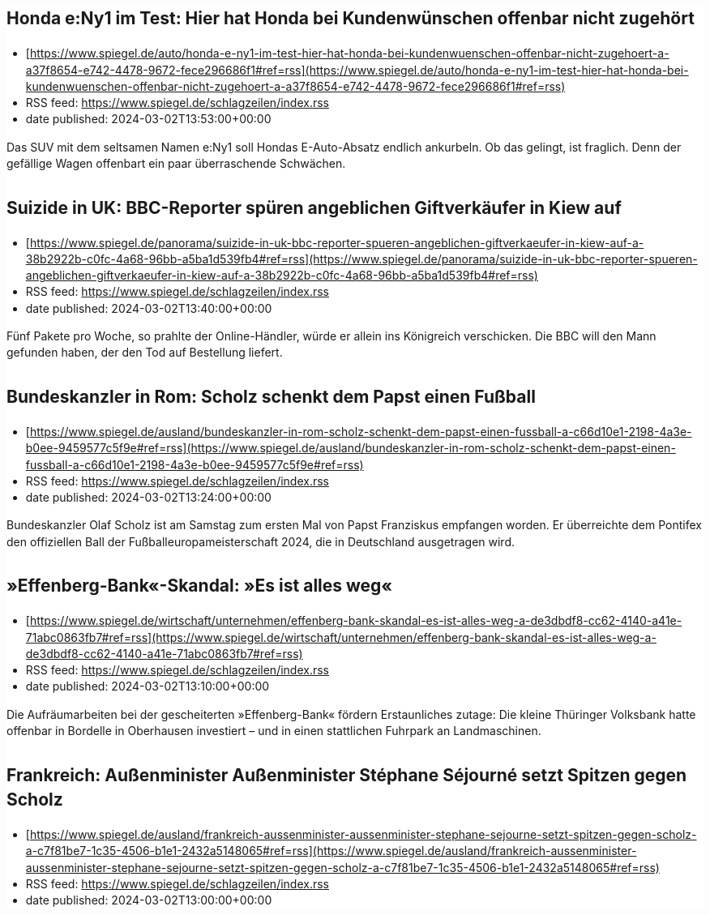 ## Honda e:Ny1 im Test: Hier hat Honda bei Kundenwünschen offenbar nicht zugehört
 - [https://www.spiegel.de/auto/honda-e-ny1-im-test-hier-hat-honda-bei-kundenwuenschen-offenbar-nicht-zugehoert-a-a37f8654-e742-4478-9672-fece296686f1#ref=rss](https://www.spiegel.de/auto/honda-e-ny1-im-test-hier-hat-honda-bei-kundenwuenschen-offenbar-nicht-zugehoert-a-a37f8654-e742-4478-9672-fece296686f1#ref=rss)
 - RSS feed: https://www.spiegel.de/schlagzeilen/index.rss
 - date published: 2024-03-02T13:53:00+00:00

Das SUV mit dem seltsamen Namen e:Ny1 soll Hondas E-Auto-Absatz endlich ankurbeln. Ob das gelingt, ist fraglich. Denn der gefällige Wagen offenbart ein paar überraschende Schwächen.

## Suizide in UK: BBC-Reporter spüren angeblichen Giftverkäufer in Kiew auf
 - [https://www.spiegel.de/panorama/suizide-in-uk-bbc-reporter-spueren-angeblichen-giftverkaeufer-in-kiew-auf-a-38b2922b-c0fc-4a68-96bb-a5ba1d539fb4#ref=rss](https://www.spiegel.de/panorama/suizide-in-uk-bbc-reporter-spueren-angeblichen-giftverkaeufer-in-kiew-auf-a-38b2922b-c0fc-4a68-96bb-a5ba1d539fb4#ref=rss)
 - RSS feed: https://www.spiegel.de/schlagzeilen/index.rss
 - date published: 2024-03-02T13:40:00+00:00

Fünf Pakete pro Woche, so prahlte der Online-Händler, würde er allein ins Königreich verschicken. Die BBC will den Mann gefunden haben, der den Tod auf Bestellung liefert.

## Bundeskanzler in Rom: Scholz schenkt dem Papst einen Fußball
 - [https://www.spiegel.de/ausland/bundeskanzler-in-rom-scholz-schenkt-dem-papst-einen-fussball-a-c66d10e1-2198-4a3e-b0ee-9459577c5f9e#ref=rss](https://www.spiegel.de/ausland/bundeskanzler-in-rom-scholz-schenkt-dem-papst-einen-fussball-a-c66d10e1-2198-4a3e-b0ee-9459577c5f9e#ref=rss)
 - RSS feed: https://www.spiegel.de/schlagzeilen/index.rss
 - date published: 2024-03-02T13:24:00+00:00

Bundeskanzler Olaf Scholz ist am Samstag zum ersten Mal von Papst Franziskus empfangen worden. Er überreichte dem Pontifex den offiziellen Ball der Fußballeuropameisterschaft 2024, die in Deutschland ausgetragen wird.

## »Effenberg-Bank«-Skandal: »Es ist alles weg«
 - [https://www.spiegel.de/wirtschaft/unternehmen/effenberg-bank-skandal-es-ist-alles-weg-a-de3dbdf8-cc62-4140-a41e-71abc0863fb7#ref=rss](https://www.spiegel.de/wirtschaft/unternehmen/effenberg-bank-skandal-es-ist-alles-weg-a-de3dbdf8-cc62-4140-a41e-71abc0863fb7#ref=rss)
 - RSS feed: https://www.spiegel.de/schlagzeilen/index.rss
 - date published: 2024-03-02T13:10:00+00:00

Die Aufräumarbeiten bei der gescheiterten »Effenberg-Bank« fördern Erstaunliches zutage: Die kleine Thüringer Volksbank hatte offenbar in Bordelle in Oberhausen investiert – und in einen stattlichen Fuhrpark an Landmaschinen.

## Frankreich: Außenminister Außenminister Stéphane Séjourné setzt Spitzen gegen Scholz
 - [https://www.spiegel.de/ausland/frankreich-aussenminister-aussenminister-stephane-sejourne-setzt-spitzen-gegen-scholz-a-c7f81be7-1c35-4506-b1e1-2432a5148065#ref=rss](https://www.spiegel.de/ausland/frankreich-aussenminister-aussenminister-stephane-sejourne-setzt-spitzen-gegen-scholz-a-c7f81be7-1c35-4506-b1e1-2432a5148065#ref=rss)
 - RSS feed: https://www.spiegel.de/schlagzeilen/index.rss
 - date published: 2024-03-02T13:00:00+00:00
